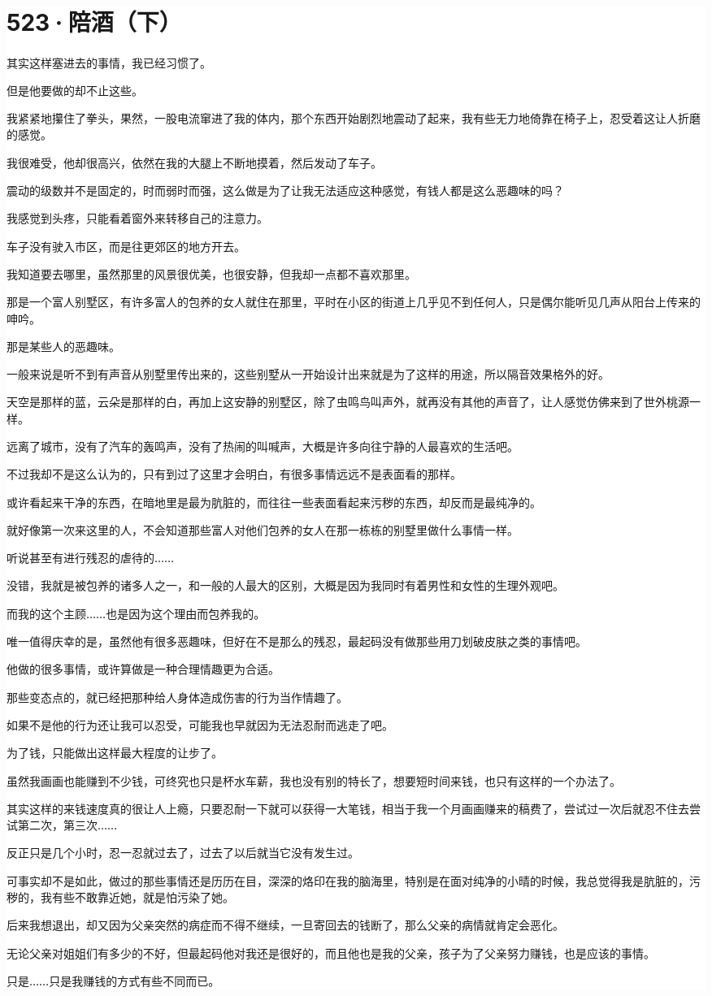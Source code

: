 <link rel="stylesheet" href="../styles/text.css" />
<h1>523 · 陪酒（下）</h1>

其实这样塞进去的事情，我已经习惯了。

但是他要做的却不止这些。

我紧紧地攥住了拳头，果然，一股电流窜进了我的体内，那个东西开始剧烈地震动了起来，我有些无力地倚靠在椅子上，忍受着这让人折磨的感觉。

我很难受，他却很高兴，依然在我的大腿上不断地摸着，然后发动了车子。

震动的级数并不是固定的，时而弱时而强，这么做是为了让我无法适应这种感觉，有钱人都是这么恶趣味的吗？

我感觉到头疼，只能看着窗外来转移自己的注意力。

车子没有驶入市区，而是往更郊区的地方开去。

我知道要去哪里，虽然那里的风景很优美，也很安静，但我却一点都不喜欢那里。

那是一个富人别墅区，有许多富人的包养的女人就住在那里，平时在小区的街道上几乎见不到任何人，只是偶尔能听见几声从阳台上传来的呻吟。

那是某些人的恶趣味。

一般来说是听不到有声音从别墅里传出来的，这些别墅从一开始设计出来就是为了这样的用途，所以隔音效果格外的好。

天空是那样的蓝，云朵是那样的白，再加上这安静的别墅区，除了虫鸣鸟叫声外，就再没有其他的声音了，让人感觉仿佛来到了世外桃源一样。

远离了城市，没有了汽车的轰鸣声，没有了热闹的叫喊声，大概是许多向往宁静的人最喜欢的生活吧。

不过我却不是这么认为的，只有到过了这里才会明白，有很多事情远远不是表面看的那样。

或许看起来干净的东西，在暗地里是最为肮脏的，而往往一些表面看起来污秽的东西，却反而是最纯净的。

就好像第一次来这里的人，不会知道那些富人对他们包养的女人在那一栋栋的别墅里做什么事情一样。

听说甚至有进行残忍的虐待的……

没错，我就是被包养的诸多人之一，和一般的人最大的区别，大概是因为我同时有着男性和女性的生理外观吧。

而我的这个主顾……也是因为这个理由而包养我的。

唯一值得庆幸的是，虽然他有很多恶趣味，但好在不是那么的残忍，最起码没有做那些用刀划破皮肤之类的事情吧。

他做的很多事情，或许算做是一种合理情趣更为合适。

那些变态点的，就已经把那种给人身体造成伤害的行为当作情趣了。

如果不是他的行为还让我可以忍受，可能我也早就因为无法忍耐而逃走了吧。

为了钱，只能做出这样最大程度的让步了。

虽然我画画也能赚到不少钱，可终究也只是杯水车薪，我也没有别的特长了，想要短时间来钱，也只有这样的一个办法了。

其实这样的来钱速度真的很让人上瘾，只要忍耐一下就可以获得一大笔钱，相当于我一个月画画赚来的稿费了，尝试过一次后就忍不住去尝试第二次，第三次……

反正只是几个小时，忍一忍就过去了，过去了以后就当它没有发生过。

可事实却不是如此，做过的那些事情还是历历在目，深深的烙印在我的脑海里，特别是在面对纯净的小晴的时候，我总觉得我是肮脏的，污秽的，我有些不敢靠近她，就是怕污染了她。

后来我想退出，却又因为父亲突然的病症而不得不继续，一旦寄回去的钱断了，那么父亲的病情就肯定会恶化。

无论父亲对姐姐们有多少的不好，但最起码他对我还是很好的，而且他也是我的父亲，孩子为了父亲努力赚钱，也是应该的事情。

只是……只是我赚钱的方式有些不同而已。
